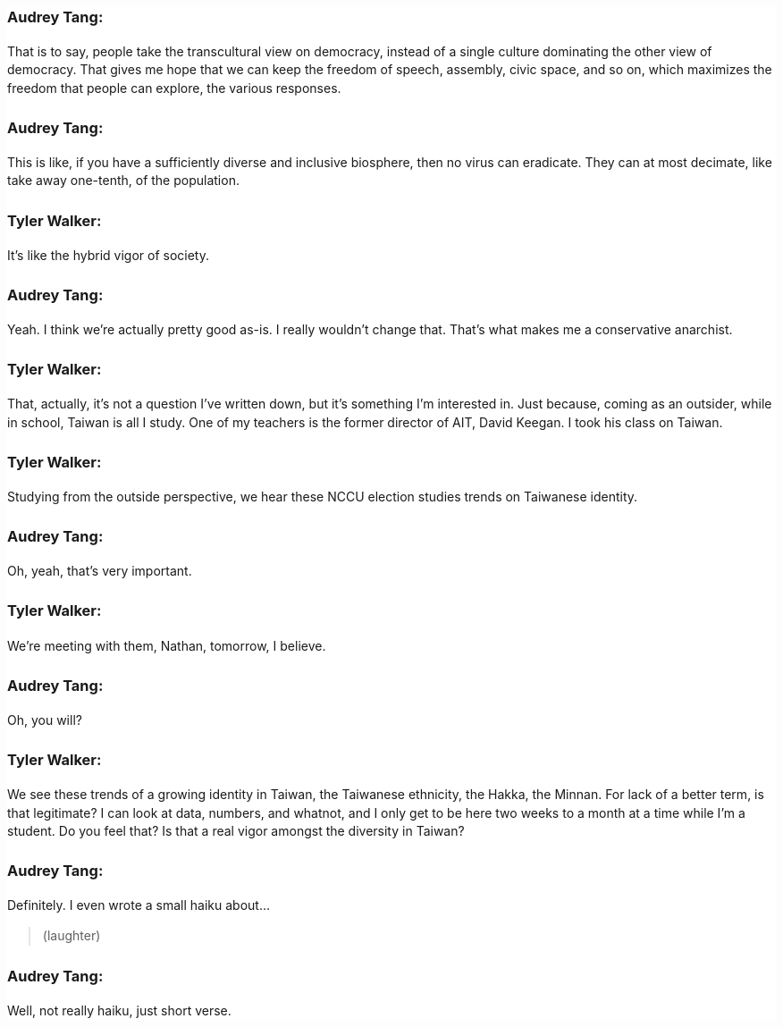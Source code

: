 ### Audrey Tang:
That is to say, people take the transcultural view on democracy, instead of a single culture dominating the other view of democracy. That gives me hope that we can keep the freedom of speech, assembly, civic space, and so on, which maximizes the freedom that people can explore, the various responses.

### Audrey Tang:
This is like, if you have a sufficiently diverse and inclusive biosphere, then no virus can eradicate. They can at most decimate, like take away one-tenth, of the population.

### Tyler Walker:
It’s like the hybrid vigor of society.

### Audrey Tang:
Yeah. I think we’re actually pretty good as-is. I really wouldn’t change that. That’s what makes me a conservative anarchist.

### Tyler Walker:
That, actually, it’s not a question I’ve written down, but it’s something I’m interested in. Just because, coming as an outsider, while in school, Taiwan is all I study. One of my teachers is the former director of AIT, David Keegan. I took his class on Taiwan.

### Tyler Walker:
Studying from the outside perspective, we hear these NCCU election studies trends on Taiwanese identity.

### Audrey Tang:
Oh, yeah, that’s very important.

### Tyler Walker:
We’re meeting with them, Nathan, tomorrow, I believe.

### Audrey Tang:
Oh, you will?

### Tyler Walker:
We see these trends of a growing identity in Taiwan, the Taiwanese ethnicity, the Hakka, the Minnan. For lack of a better term, is that legitimate? I can look at data, numbers, and whatnot, and I only get to be here two weeks to a month at a time while I’m a student. Do you feel that? Is that a real vigor amongst the diversity in Taiwan?

### Audrey Tang:
Definitely. I even wrote a small haiku about…

> (laughter)

### Audrey Tang:
Well, not really haiku, just short verse.
